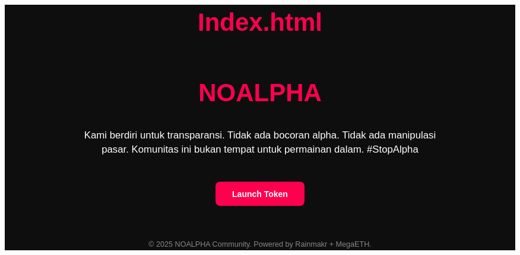 # Index.html
<!DOCTYPE html><html lang="en">
<head>
  <meta charset="UTF-8" />
  <meta name="viewport" content="width=device-width, initial-scale=1.0" />
  <title>NOALPHA – Stop Alpha Leaks</title>
  <style>
    body {
      margin: 0;
      font-family: Arial, sans-serif;
      background-color: #0e0e0e;
      color: white;
      text-align: center;
      padding: 3rem 1rem;
    }
    h1 {
      font-size: 3rem;
      color: #ff004f;
    }
    p {
      font-size: 1.2rem;
      max-width: 600px;
      margin: 1rem auto;
    }
    .cta-button {
      display: inline-block;
      margin-top: 2rem;
      padding: 0.75rem 2rem;
      background-color: #ff004f;
      color: white;
      text-decoration: none;
      border-radius: 8px;
      font-weight: bold;
      transition: background 0.3s;
    }
    .cta-button:hover {
      background-color: #cc003f;
    }
    footer {
      margin-top: 4rem;
      font-size: 0.9rem;
      color: #888;
    }
  </style>
</head>
<body>
  <h1>NOALPHA</h1>
  <p>Kami berdiri untuk transparansi. Tidak ada bocoran alpha. Tidak ada manipulasi pasar.
     Komunitas ini bukan tempat untuk permainan dalam. #StopAlpha</p>
  <a class="cta-button" href="https://rainmakr.xyz/en/rainai/create" target="_blank">Launch Token</a>  <footer>
    &copy; 2025 NOALPHA Community. Powered by Rainmakr + MegaETH.
  </footer>
</body>
</html>
